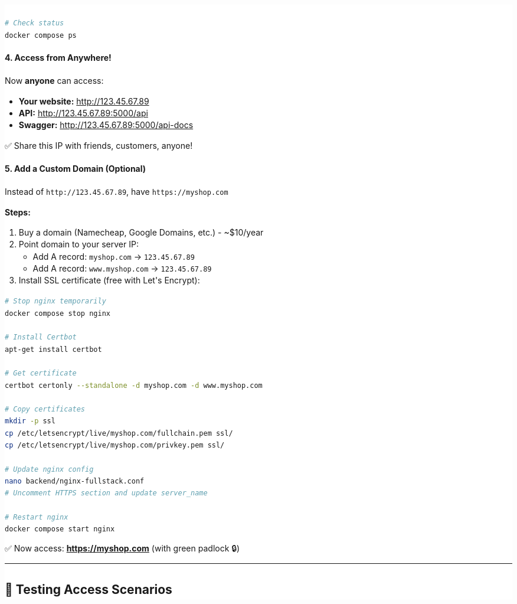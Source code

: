 ```bash

# Check status
docker compose ps
```

#### 4. Access from Anywhere!

Now **anyone** can access:

- **Your website:** http://123.45.67.89
- **API:** http://123.45.67.89:5000/api
- **Swagger:** http://123.45.67.89:5000/api-docs

✅ Share this IP with friends, customers, anyone!

#### 5. Add a Custom Domain (Optional)

Instead of `http://123.45.67.89`, have `https://myshop.com`

**Steps:**

1. Buy a domain (Namecheap, Google Domains, etc.) - ~$10/year
2. Point domain to your server IP:
   - Add A record: `myshop.com` → `123.45.67.89`
   - Add A record: `www.myshop.com` → `123.45.67.89`
3. Install SSL certificate (free with Let's Encrypt):

```bash
# Stop nginx temporarily
docker compose stop nginx

# Install Certbot
apt-get install certbot

# Get certificate
certbot certonly --standalone -d myshop.com -d www.myshop.com

# Copy certificates
mkdir -p ssl
cp /etc/letsencrypt/live/myshop.com/fullchain.pem ssl/
cp /etc/letsencrypt/live/myshop.com/privkey.pem ssl/

# Update nginx config
nano backend/nginx-fullstack.conf
# Uncomment HTTPS section and update server_name

# Restart nginx
docker compose start nginx
```

✅ Now access: **https://myshop.com** (with green padlock 🔒)

---

## 📱 Testing Access Scenarios
